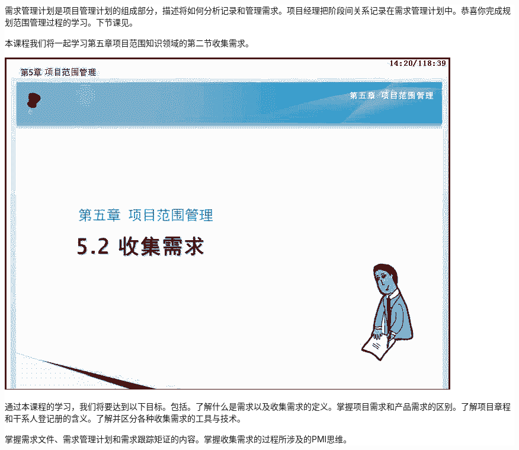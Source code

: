 需求管理计划是项目管理计划的组成部分，描述将如何分析记录和管理需求。项目经理把阶段间关系记录在需求管理计划中。恭喜你完成规划范围管理过程的学习。下节课见。

本课程我们将一起学习第五章项目范围知识领域的第二节收集需求。

![](img/fb3ebb8d7986df16afcfc890878c3b1c_39.png)

通过本课程的学习，我们将要达到以下目标。包括。了解什么是需求以及收集需求的定义。掌握项目需求和产品需求的区别。了解项目章程和干系人登记册的含义。了解并区分各种收集需求的工具与技术。

掌握需求文件、需求管理计划和需求跟踪矩证的内容。掌握收集需求的过程所涉及的PMI思维。
